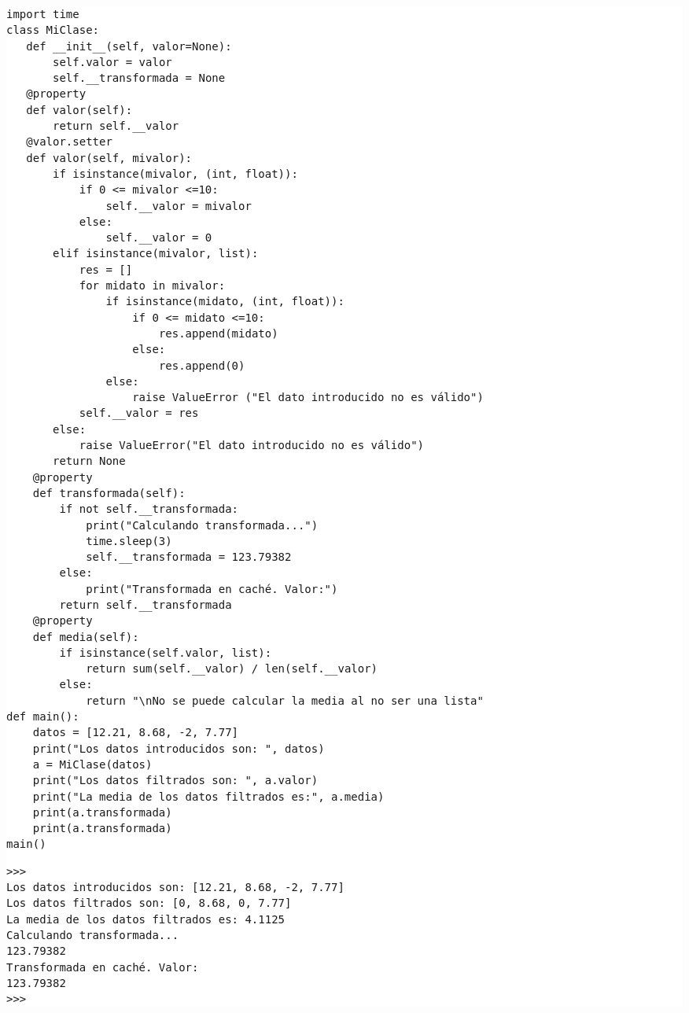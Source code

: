 <pre>import time
class MiClase:
   def __init__(self, valor=None):
       self.valor = valor
       self.__transformada = None
   @property
   def valor(self):
       return self.__valor
   @valor.setter
   def valor(self, mivalor):
       if isinstance(mivalor, (int, float)):
           if 0 &lt;= mivalor &lt;=10:
               self.__valor = mivalor
           else:
               self.__valor = 0
       elif isinstance(mivalor, list):
           res = []
           for midato in mivalor:
               if isinstance(midato, (int, float)):
                   if 0 &lt;= midato &lt;=10:
                       res.append(midato)
                   else:
                       res.append(0)
               else:
                   raise ValueError ("El dato introducido no es válido")
           self.__valor = res
       else:
           raise ValueError("El dato introducido no es válido")
       return None
    @property
    def transformada(self):
        if not self.__transformada:
            print("Calculando transformada...")
            time.sleep(3)
            self.__transformada = 123.79382
        else:
            print("Transformada en caché. Valor:")
        return self.__transformada
    @property
    def media(self):
        if isinstance(self.valor, list):
            return sum(self.__valor) / len(self.__valor)
        else:
            return "\nNo se puede calcular la media al no ser una lista"
def main():
    datos = [12.21, 8.68, -2, 7.77]
    print("Los datos introducidos son: ", datos)
    a = MiClase(datos)
    print("Los datos filtrados son: ", a.valor)
    print("La media de los datos filtrados es:", a.media)
    print(a.transformada)
    print(a.transformada)
main()
</pre>

<pre>&gt;&gt;&gt; 
Los datos introducidos son: [12.21, 8.68, -2, 7.77]
Los datos filtrados son: [0, 8.68, 0, 7.77]
La media de los datos filtrados es: 4.1125
Calculando transformada...
123.79382
Transformada en caché. Valor:
123.79382
&gt;&gt;&gt; 
</pre>